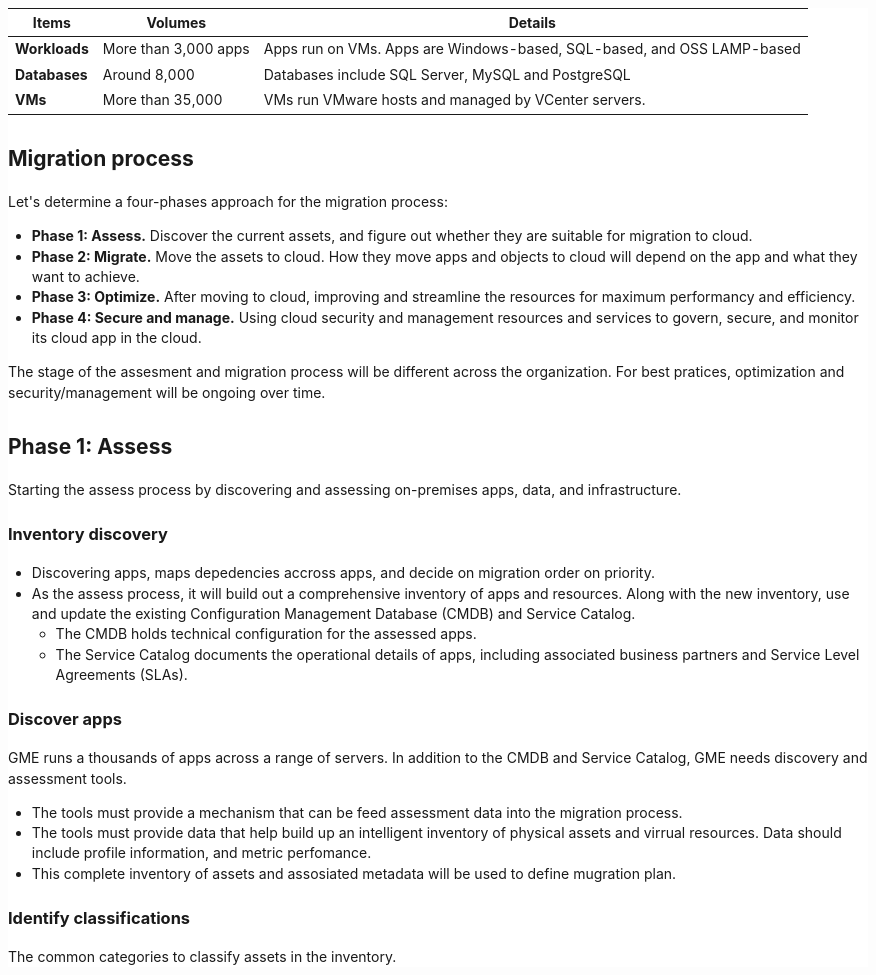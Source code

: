 | Items | Volumes   | Details   |
|-------|-----------|-----------|
| **Workloads** | More than 3,000 apps    | Apps run on VMs. Apps are Windows-based, SQL-based, and OSS LAMP-based |
| **Databases** | Around 8,000   | Databases include SQL Server, MySQL and PostgreSQL |
| **VMs** |  More than 35,000   | VMs run VMware hosts and managed by VCenter servers.  |

## Migration process

Let's determine a four-phases approach for the migration process:

- **Phase 1: Assess.** Discover the current assets, and figure out whether they are suitable for migration to cloud.
- **Phase 2: Migrate.** Move the assets to cloud. How they move apps and objects to cloud will depend on the app and what they want to achieve.
- **Phase 3: Optimize.** After moving to cloud, improving and streamline the resources for maximum performancy and efficiency.
- **Phase 4: Secure and manage.** Using cloud security and management resources and services to govern, secure, and monitor its cloud app in the cloud.

The stage of the assesment and migration process will be different across the organization. For best pratices, optimization and security/management will be ongoing over time.

## Phase 1: Assess

Starting the assess process by discovering and assessing on-premises apps, data, and infrastructure. 

### Inventory discovery

- Discovering apps, maps depedencies accross apps, and decide on migration order on priority.
- As the assess process, it will build out a comprehensive inventory of apps and resources. Along with the new inventory, use and update the existing Configuration Management Database (CMDB) and Service Catalog.
    - The CMDB holds technical configuration for the assessed apps.
    - The Service Catalog documents the operational details of apps, including associated business partners and Service Level Agreements (SLAs).

### Discover apps

GME runs a thousands of apps across a range of servers. In addition to the CMDB and Service Catalog, GME needs discovery and assessment tools.

- The tools must provide a mechanism that can be feed assessment data into the migration process.
- The tools must provide data that help build up an intelligent inventory of physical assets and virrual resources. Data should include profile information, and metric perfomance.
- This complete inventory of assets and assosiated metadata will be used to define mugration plan.

### Identify classifications

The common categories to classify assets in the inventory.
